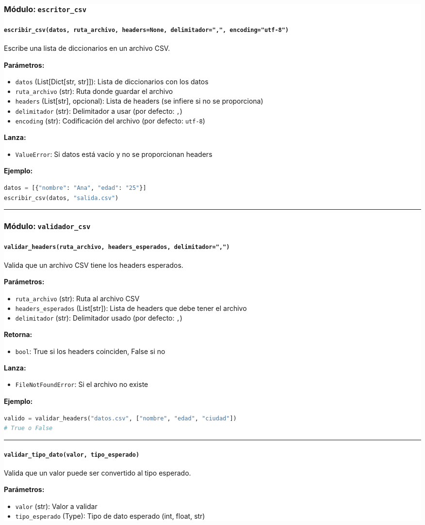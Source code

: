 ### Módulo: `escritor_csv`

#### `escribir_csv(datos, ruta_archivo, headers=None, delimitador=",", encoding="utf-8")`

Escribe una lista de diccionarios en un archivo CSV.

**Parámetros:**
- `datos` (List[Dict[str, str]]): Lista de diccionarios con los datos
- `ruta_archivo` (str): Ruta donde guardar el archivo
- `headers` (List[str], opcional): Lista de headers (se infiere si no se proporciona)
- `delimitador` (str): Delimitador a usar (por defecto: `,`)
- `encoding` (str): Codificación del archivo (por defecto: `utf-8`)

**Lanza:**
- `ValueError`: Si datos está vacío y no se proporcionan headers

**Ejemplo:**
```python
datos = [{"nombre": "Ana", "edad": "25"}]
escribir_csv(datos, "salida.csv")
```

---

### Módulo: `validador_csv`

#### `validar_headers(ruta_archivo, headers_esperados, delimitador=",")`

Valida que un archivo CSV tiene los headers esperados.

**Parámetros:**
- `ruta_archivo` (str): Ruta al archivo CSV
- `headers_esperados` (List[str]): Lista de headers que debe tener el archivo
- `delimitador` (str): Delimitador usado (por defecto: `,`)

**Retorna:**
- `bool`: True si los headers coinciden, False si no

**Lanza:**
- `FileNotFoundError`: Si el archivo no existe

**Ejemplo:**
```python
valido = validar_headers("datos.csv", ["nombre", "edad", "ciudad"])
# True o False
```

---

#### `validar_tipo_dato(valor, tipo_esperado)`

Valida que un valor puede ser convertido al tipo esperado.

**Parámetros:**
- `valor` (str): Valor a validar
- `tipo_esperado` (Type): Tipo de dato esperado (int, float, str)
